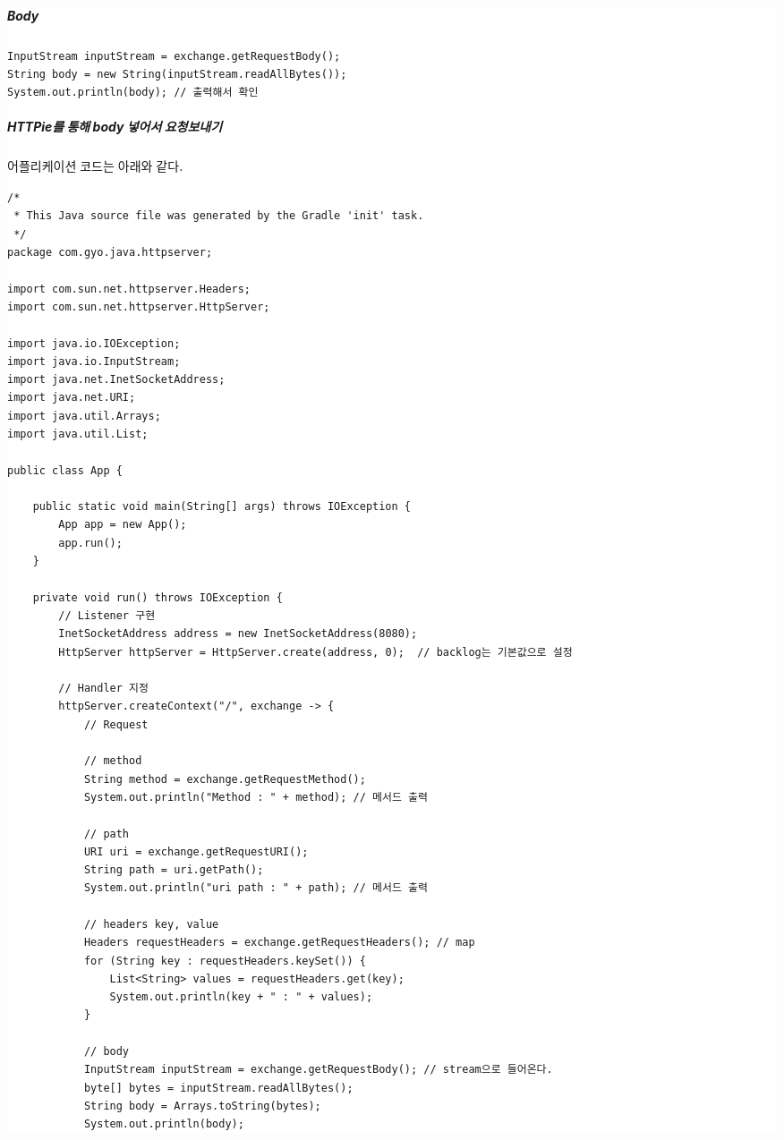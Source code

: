 ##### Body

```<java>
InputStream inputStream = exchange.getRequestBody();
String body = new String(inputStream.readAllBytes());
System.out.println(body); // 출력해서 확인
```

##### HTTPie를 통해 body 넣어서 요청보내기

어플리케이션 코드는 아래와 같다.

```<java>
/*
 * This Java source file was generated by the Gradle 'init' task.
 */
package com.gyo.java.httpserver;

import com.sun.net.httpserver.Headers;
import com.sun.net.httpserver.HttpServer;

import java.io.IOException;
import java.io.InputStream;
import java.net.InetSocketAddress;
import java.net.URI;
import java.util.Arrays;
import java.util.List;

public class App {

    public static void main(String[] args) throws IOException {
        App app = new App();
        app.run();
    }

    private void run() throws IOException {
        // Listener 구현
        InetSocketAddress address = new InetSocketAddress(8080);
        HttpServer httpServer = HttpServer.create(address, 0);  // backlog는 기본값으로 설정

        // Handler 지정
        httpServer.createContext("/", exchange -> {
            // Request

            // method
            String method = exchange.getRequestMethod();
            System.out.println("Method : " + method); // 메서드 출력

            // path
            URI uri = exchange.getRequestURI();
            String path = uri.getPath();
            System.out.println("uri path : " + path); // 메서드 출력

            // headers key, value
            Headers requestHeaders = exchange.getRequestHeaders(); // map
            for (String key : requestHeaders.keySet()) {
                List<String> values = requestHeaders.get(key);
                System.out.println(key + " : " + values);
            }

            // body
            InputStream inputStream = exchange.getRequestBody(); // stream으로 들어온다.
            byte[] bytes = inputStream.readAllBytes();
            String body = Arrays.toString(bytes);
            System.out.println(body);
```